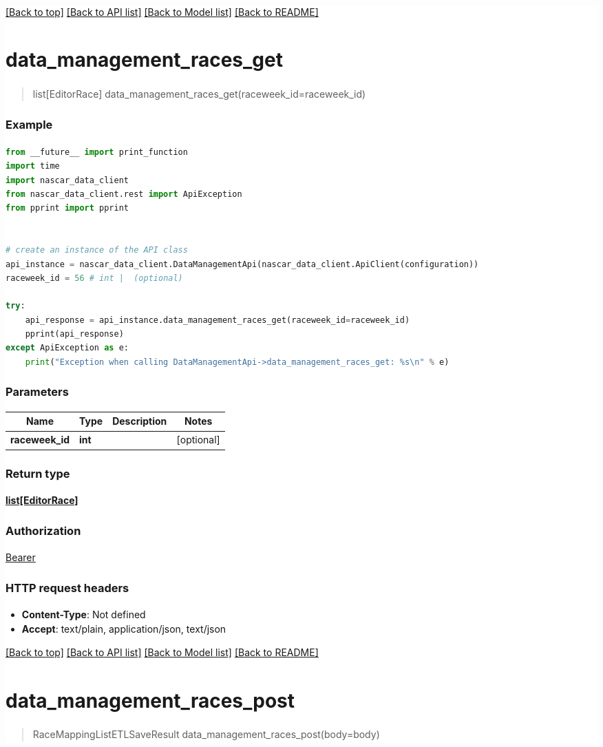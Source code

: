 [[Back to top]](#) [[Back to API list]](../README.md#documentation-for-api-endpoints) [[Back to Model list]](../README.md#documentation-for-models) [[Back to README]](../README.md)

# **data_management_races_get**
> list[EditorRace] data_management_races_get(raceweek_id=raceweek_id)



### Example
```python
from __future__ import print_function
import time
import nascar_data_client
from nascar_data_client.rest import ApiException
from pprint import pprint


# create an instance of the API class
api_instance = nascar_data_client.DataManagementApi(nascar_data_client.ApiClient(configuration))
raceweek_id = 56 # int |  (optional)

try:
    api_response = api_instance.data_management_races_get(raceweek_id=raceweek_id)
    pprint(api_response)
except ApiException as e:
    print("Exception when calling DataManagementApi->data_management_races_get: %s\n" % e)
```

### Parameters

Name | Type | Description  | Notes
------------- | ------------- | ------------- | -------------
 **raceweek_id** | **int**|  | [optional] 

### Return type

[**list[EditorRace]**](EditorRace.md)

### Authorization

[Bearer](../README.md#Bearer)

### HTTP request headers

 - **Content-Type**: Not defined
 - **Accept**: text/plain, application/json, text/json

[[Back to top]](#) [[Back to API list]](../README.md#documentation-for-api-endpoints) [[Back to Model list]](../README.md#documentation-for-models) [[Back to README]](../README.md)

# **data_management_races_post**
> RaceMappingListETLSaveResult data_management_races_post(body=body)
